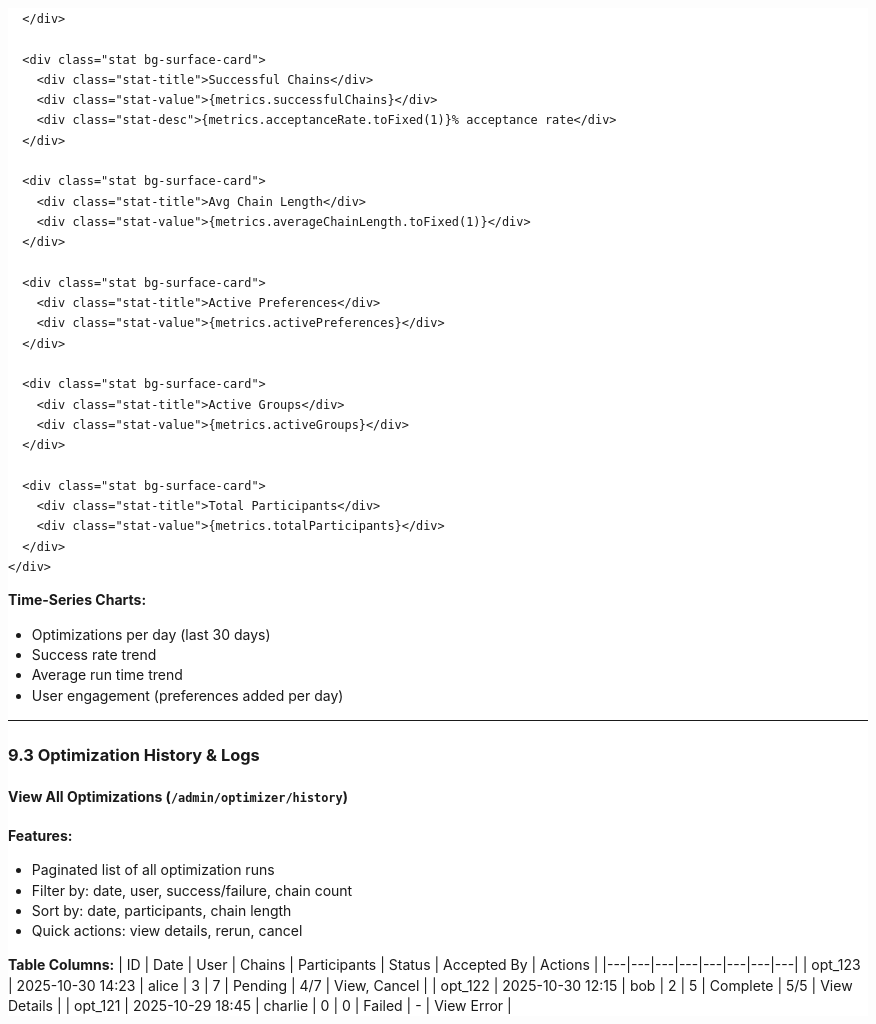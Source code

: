 ```svelte
  </div>

  <div class="stat bg-surface-card">
    <div class="stat-title">Successful Chains</div>
    <div class="stat-value">{metrics.successfulChains}</div>
    <div class="stat-desc">{metrics.acceptanceRate.toFixed(1)}% acceptance rate</div>
  </div>

  <div class="stat bg-surface-card">
    <div class="stat-title">Avg Chain Length</div>
    <div class="stat-value">{metrics.averageChainLength.toFixed(1)}</div>
  </div>

  <div class="stat bg-surface-card">
    <div class="stat-title">Active Preferences</div>
    <div class="stat-value">{metrics.activePreferences}</div>
  </div>

  <div class="stat bg-surface-card">
    <div class="stat-title">Active Groups</div>
    <div class="stat-value">{metrics.activeGroups}</div>
  </div>

  <div class="stat bg-surface-card">
    <div class="stat-title">Total Participants</div>
    <div class="stat-value">{metrics.totalParticipants}</div>
  </div>
</div>
```

**Time-Series Charts:**
- Optimizations per day (last 30 days)
- Success rate trend
- Average run time trend
- User engagement (preferences added per day)

---

### 9.3 Optimization History & Logs

#### View All Optimizations (`/admin/optimizer/history`)

**Features:**
- Paginated list of all optimization runs
- Filter by: date, user, success/failure, chain count
- Sort by: date, participants, chain length
- Quick actions: view details, rerun, cancel

**Table Columns:**
| ID | Date | User | Chains | Participants | Status | Accepted By | Actions |
|---|---|---|---|---|---|---|---|
| opt_123 | 2025-10-30 14:23 | alice | 3 | 7 | Pending | 4/7 | View, Cancel |
| opt_122 | 2025-10-30 12:15 | bob | 2 | 5 | Complete | 5/5 | View Details |
| opt_121 | 2025-10-29 18:45 | charlie | 0 | 0 | Failed | - | View Error |
